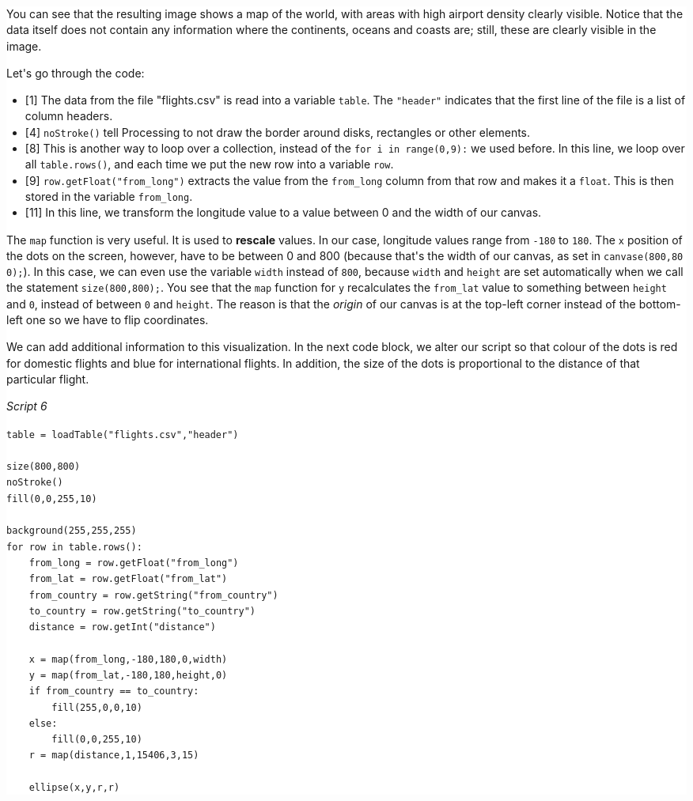 You can see that the resulting image shows a map of the world, with areas with high airport density clearly visible. Notice that the data itself does not contain any information where the continents, oceans and coasts are; still, these are clearly visible in the image.

Let's go through the code:

* [1] The data from the file "flights.csv" is read into a variable `table`. The `"header"` indicates that the first line of the file is a list of column headers.
* [4] `noStroke()` tell Processing to not draw the border around disks, rectangles or other elements.
* [8] This is another way to loop over a collection, instead of the `for i in range(0,9):` we used before. In this line, we loop over all `table.rows()`, and each time we put the new row into a variable `row`.
* [9] `row.getFloat("from_long")` extracts the value from the `from_long` column from that row and makes it a `float`. This is then stored in the variable `from_long`.
* [11] In this line, we transform the longitude value to a value between 0 and the width of our canvas.

The `map` function is very useful. It is used to **rescale** values. In our case, longitude values range from `-180` to `180`. The `x` position of the dots on the screen, however, have to be between 0 and 800 (because that's the width of our canvas, as set in `canvase(800,800);`). In this case, we can even use the variable `width` instead of `800`, because `width` and `height` are set automatically when we call the statement `size(800,800);`.
You see that the `map` function for `y` recalculates the `from_lat` value to something between `height` and `0`, instead of between `0` and `height`. The reason is that the *origin* of our canvas is at the top-left corner instead of the bottom-left one so we have to flip coordinates.

We can add additional information to this visualization. In the next code block, we alter our script so that colour of the dots is red for domestic flights and blue for international flights. In addition, the size of the dots is proportional to the distance of that particular flight.

*Script 6*
``` {.python .numberLines}
table = loadTable("flights.csv","header")

size(800,800)
noStroke()
fill(0,0,255,10)

background(255,255,255)
for row in table.rows():
    from_long = row.getFloat("from_long")
    from_lat = row.getFloat("from_lat")
    from_country = row.getString("from_country")
    to_country = row.getString("to_country")
    distance = row.getInt("distance")
    
    x = map(from_long,-180,180,0,width)
    y = map(from_lat,-180,180,height,0)
    if from_country == to_country:
        fill(255,0,0,10)
    else:
        fill(0,0,255,10)
    r = map(distance,1,15406,3,15)
    
    ellipse(x,y,r,r)
```
